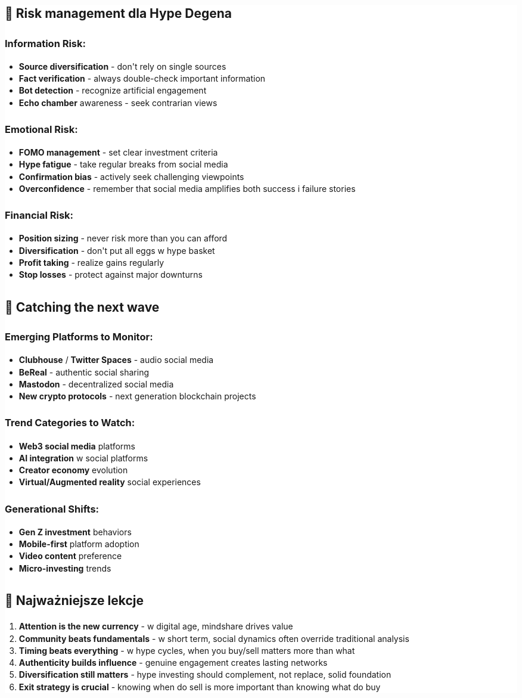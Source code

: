 ## 🚨 Risk management dla Hype Degena

### Information Risk:
- **Source diversification** - don't rely on single sources
- **Fact verification** - always double-check important information
- **Bot detection** - recognize artificial engagement
- **Echo chamber** awareness - seek contrarian views

### Emotional Risk:
- **FOMO management** - set clear investment criteria
- **Hype fatigue** - take regular breaks from social media
- **Confirmation bias** - actively seek challenging viewpoints
- **Overconfidence** - remember that social media amplifies both success i failure stories

### Financial Risk:
- **Position sizing** - never risk more than you can afford
- **Diversification** - don't put all eggs w hype basket
- **Profit taking** - realize gains regularly
- **Stop losses** - protect against major downturns

## 🌊 Catching the next wave

### Emerging Platforms to Monitor:
- **Clubhouse** / **Twitter Spaces** - audio social media
- **BeReal** - authentic social sharing
- **Mastodon** - decentralized social media
- **New crypto protocols** - next generation blockchain projects

### Trend Categories to Watch:
- **Web3 social media** platforms
- **AI integration** w social platforms
- **Creator economy** evolution
- **Virtual/Augmented reality** social experiences

### Generational Shifts:
- **Gen Z investment** behaviors
- **Mobile-first** platform adoption
- **Video content** preference
- **Micro-investing** trends

## 🎯 Najważniejsze lekcje

1. **Attention is the new currency** - w digital age, mindshare drives value
2. **Community beats fundamentals** - w short term, social dynamics often override traditional analysis
3. **Timing beats everything** - w hype cycles, when you buy/sell matters more than what
4. **Authenticity builds influence** - genuine engagement creates lasting networks
5. **Diversification still matters** - hype investing should complement, not replace, solid foundation
6. **Exit strategy is crucial** - knowing when do sell is more important than knowing what do buy
